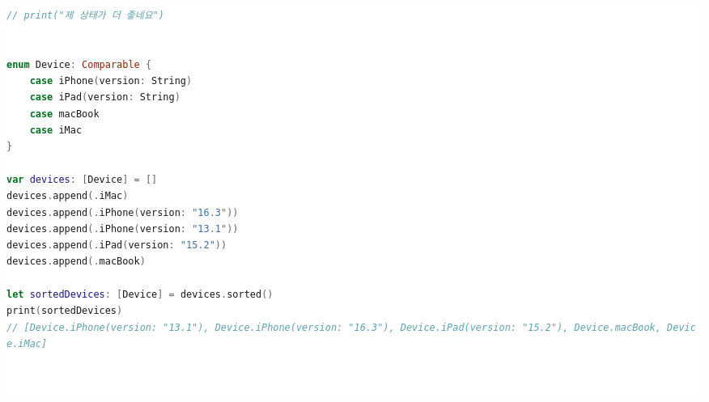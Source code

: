 ```swift
// print("제 상태가 더 좋네요")


enum Device: Comparable {
    case iPhone(version: String)
    case iPad(version: String)
    case macBook
    case iMac
}

var devices: [Device] = []
devices.append(.iMac)
devices.append(.iPhone(version: "16.3"))
devices.append(.iPhone(version: "13.1"))
devices.append(.iPad(version: "15.2"))
devices.append(.macBook)

let sortedDevices: [Device] = devices.sorted()
print(sortedDevices)
// [Device.iPhone(version: "13.1"), Device.iPhone(version: "16.3"), Device.iPad(version: "15.2"), Device.macBook, Device.iMac]
```
<br><br>